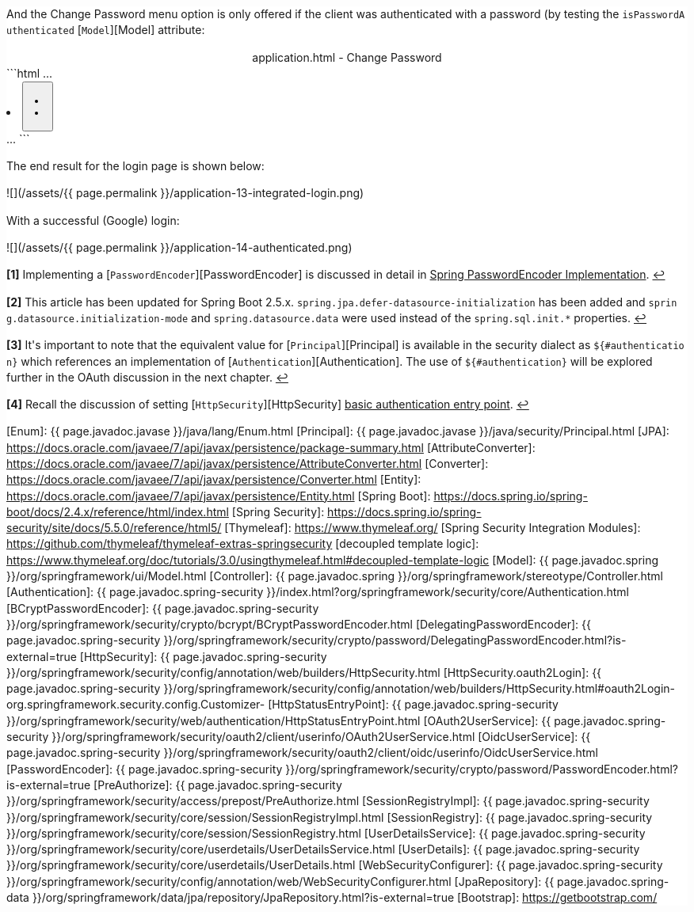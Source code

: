 And the Change Password menu option is only offered if the client was
authenticated with a password (by testing the `isPasswordAuthenticated`
[`Model`][Model] attribute:

<figcaption style="text-align: center">
  application.html - Change Password
</figcaption>
```html
              ...
              <li th:ref="navbar-item" sec:authorize="isAuthenticated()">
                <button sec:authentication="name"/>
                <ul th:ref="navbar-dropdown">
                  <li th:if="${isPasswordAuthenticated}">
                    <a th:text="'Change Password'" th:href="@{/password}"/>
                  </li>
                  <li><a th:text="'Logout'" th:href="@{/logout}"/></li>
                </ul>
              </li>
              ...
```

The end result for the login page is shown below:

![](/assets/{{ page.permalink }}/application-13-integrated-login.png)

With a successful (Google) login:

![](/assets/{{ page.permalink }}/application-14-authenticated.png)


<b id="endnote1">[1]</b>
Implementing a [`PasswordEncoder`][PasswordEncoder] is discussed in detail
in
[Spring PasswordEncoder Implementation](/article/2019-06-03-spring-passwordencoder-implementation).
[↩](#ref1)

<b id="endnote2">[2]</b>
This article has been updated for Spring Boot 2.5.x.
`spring.jpa.defer-datasource-initialization` has been added and
`spring.datasource.initialization-mode` and `spring.datasource.data` were
used instead of the `spring.sql.init.*` properties.
[↩](#ref2)

<b id="endnote3">[3]</b>
It's important to note that the equivalent value for
[`Principal`][Principal] is available in the security dialect as
`${#authentication}` which references an implementation of
[`Authentication`][Authentication].  The use of `${#authentication}` will be
explored further in the OAuth discussion in the next chapter.
[↩](#ref3)

<b id="endnote4">[4]</b>
Recall the discussion of setting [`HttpSecurity`][HttpSecurity] [basic
authentication entry point](#authenticationEntryPoint).
[↩](#ref4)


[Enum]: {{ page.javadoc.javase }}/java/lang/Enum.html
[Principal]: {{ page.javadoc.javase }}/java/security/Principal.html
[JPA]: https://docs.oracle.com/javaee/7/api/javax/persistence/package-summary.html
[AttributeConverter]: https://docs.oracle.com/javaee/7/api/javax/persistence/AttributeConverter.html
[Converter]: https://docs.oracle.com/javaee/7/api/javax/persistence/Converter.html
[Entity]: https://docs.oracle.com/javaee/7/api/javax/persistence/Entity.html
[Spring Boot]: https://docs.spring.io/spring-boot/docs/2.4.x/reference/html/index.html
[Spring Security]: https://docs.spring.io/spring-security/site/docs/5.5.0/reference/html5/
[Thymeleaf]: https://www.thymeleaf.org/
[Spring Security Integration Modules]: https://github.com/thymeleaf/thymeleaf-extras-springsecurity
[decoupled template logic]: https://www.thymeleaf.org/doc/tutorials/3.0/usingthymeleaf.html#decoupled-template-logic
[Model]: {{ page.javadoc.spring }}/org/springframework/ui/Model.html
[Controller]: {{ page.javadoc.spring }}/org/springframework/stereotype/Controller.html
[Authentication]: {{ page.javadoc.spring-security }}/index.html?org/springframework/security/core/Authentication.html
[BCryptPasswordEncoder]: {{ page.javadoc.spring-security }}/org/springframework/security/crypto/bcrypt/BCryptPasswordEncoder.html
[DelegatingPasswordEncoder]: {{ page.javadoc.spring-security }}/org/springframework/security/crypto/password/DelegatingPasswordEncoder.html?is-external=true
[HttpSecurity]: {{ page.javadoc.spring-security }}/org/springframework/security/config/annotation/web/builders/HttpSecurity.html
[HttpSecurity.oauth2Login]: {{ page.javadoc.spring-security }}/org/springframework/security/config/annotation/web/builders/HttpSecurity.html#oauth2Login-org.springframework.security.config.Customizer-
[HttpStatusEntryPoint]: {{ page.javadoc.spring-security }}/org/springframework/security/web/authentication/HttpStatusEntryPoint.html
[OAuth2UserService]: {{ page.javadoc.spring-security }}/org/springframework/security/oauth2/client/userinfo/OAuth2UserService.html
[OidcUserService]: {{ page.javadoc.spring-security }}/org/springframework/security/oauth2/client/oidc/userinfo/OidcUserService.html
[PasswordEncoder]: {{ page.javadoc.spring-security }}/org/springframework/security/crypto/password/PasswordEncoder.html?is-external=true
[PreAuthorize]: {{ page.javadoc.spring-security }}/org/springframework/security/access/prepost/PreAuthorize.html
[SessionRegistryImpl]: {{ page.javadoc.spring-security }}/org/springframework/security/core/session/SessionRegistryImpl.html
[SessionRegistry]: {{ page.javadoc.spring-security }}/org/springframework/security/core/session/SessionRegistry.html
[UserDetailsService]: {{ page.javadoc.spring-security }}/org/springframework/security/core/userdetails/UserDetailsService.html
[UserDetails]: {{ page.javadoc.spring-security }}/org/springframework/security/core/userdetails/UserDetails.html
[WebSecurityConfigurer]: {{ page.javadoc.spring-security }}/org/springframework/security/config/annotation/web/WebSecurityConfigurer.html
[JpaRepository]: {{ page.javadoc.spring-data }}/org/springframework/data/jpa/repository/JpaRepository.html?is-external=true
[Bootstrap]: https://getbootstrap.com/